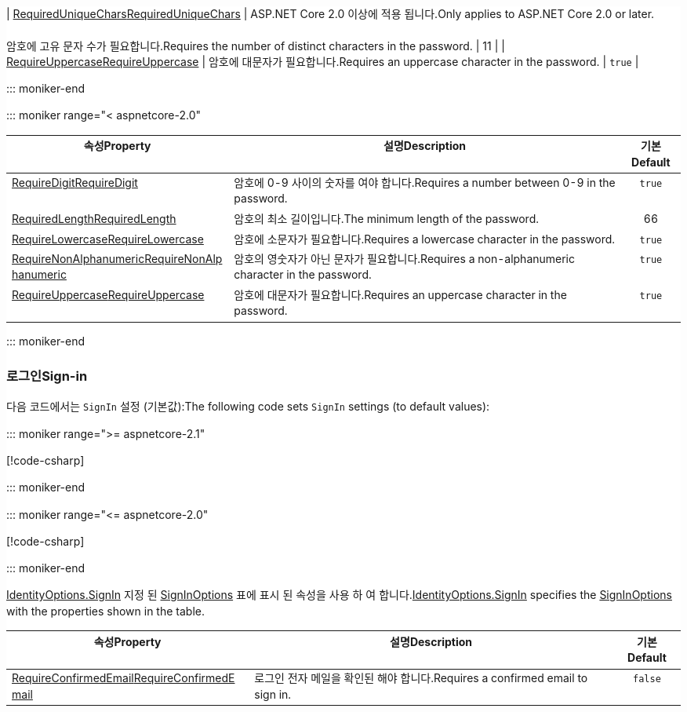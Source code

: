 | [<span data-ttu-id="63c63-160">RequiredUniqueChars</span><span class="sxs-lookup"><span data-stu-id="63c63-160">RequiredUniqueChars</span></span>](/dotnet/api/microsoft.aspnetcore.identity.passwordoptions.requireduniquechars) | <span data-ttu-id="63c63-161">ASP.NET Core 2.0 이상에 적용 됩니다.</span><span class="sxs-lookup"><span data-stu-id="63c63-161">Only applies to ASP.NET Core 2.0 or later.</span></span><br><br> <span data-ttu-id="63c63-162">암호에 고유 문자 수가 필요합니다.</span><span class="sxs-lookup"><span data-stu-id="63c63-162">Requires the number of distinct characters in the password.</span></span> | <span data-ttu-id="63c63-163">1</span><span class="sxs-lookup"><span data-stu-id="63c63-163">1</span></span> |
| [<span data-ttu-id="63c63-164">RequireUppercase</span><span class="sxs-lookup"><span data-stu-id="63c63-164">RequireUppercase</span></span>](/dotnet/api/microsoft.aspnetcore.identity.passwordoptions.requireuppercase) | <span data-ttu-id="63c63-165">암호에 대문자가 필요합니다.</span><span class="sxs-lookup"><span data-stu-id="63c63-165">Requires an uppercase character in the password.</span></span> | `true` |

::: moniker-end

::: moniker range="< aspnetcore-2.0"

| <span data-ttu-id="63c63-166">속성</span><span class="sxs-lookup"><span data-stu-id="63c63-166">Property</span></span> | <span data-ttu-id="63c63-167">설명</span><span class="sxs-lookup"><span data-stu-id="63c63-167">Description</span></span> | <span data-ttu-id="63c63-168">기본</span><span class="sxs-lookup"><span data-stu-id="63c63-168">Default</span></span> |
| -------- | ----------- | :-----: |
| [<span data-ttu-id="63c63-169">RequireDigit</span><span class="sxs-lookup"><span data-stu-id="63c63-169">RequireDigit</span></span>](/dotnet/api/microsoft.aspnetcore.identity.passwordoptions.requiredigit) | <span data-ttu-id="63c63-170">암호에 0-9 사이의 숫자를 여야 합니다.</span><span class="sxs-lookup"><span data-stu-id="63c63-170">Requires a number between 0-9 in the password.</span></span> | `true` |
| [<span data-ttu-id="63c63-171">RequiredLength</span><span class="sxs-lookup"><span data-stu-id="63c63-171">RequiredLength</span></span>](/dotnet/api/microsoft.aspnetcore.identity.passwordoptions.requiredlength) | <span data-ttu-id="63c63-172">암호의 최소 길이입니다.</span><span class="sxs-lookup"><span data-stu-id="63c63-172">The minimum length of the password.</span></span> | <span data-ttu-id="63c63-173">6</span><span class="sxs-lookup"><span data-stu-id="63c63-173">6</span></span> |
| [<span data-ttu-id="63c63-174">RequireLowercase</span><span class="sxs-lookup"><span data-stu-id="63c63-174">RequireLowercase</span></span>](/dotnet/api/microsoft.aspnetcore.identity.passwordoptions.requirelowercase) | <span data-ttu-id="63c63-175">암호에 소문자가 필요합니다.</span><span class="sxs-lookup"><span data-stu-id="63c63-175">Requires a lowercase character in the password.</span></span> | `true` |
| [<span data-ttu-id="63c63-176">RequireNonAlphanumeric</span><span class="sxs-lookup"><span data-stu-id="63c63-176">RequireNonAlphanumeric</span></span>](/dotnet/api/microsoft.aspnetcore.identity.passwordoptions.requirenonalphanumeric) | <span data-ttu-id="63c63-177">암호의 영숫자가 아닌 문자가 필요합니다.</span><span class="sxs-lookup"><span data-stu-id="63c63-177">Requires a non-alphanumeric character in the password.</span></span> | `true` |
| [<span data-ttu-id="63c63-178">RequireUppercase</span><span class="sxs-lookup"><span data-stu-id="63c63-178">RequireUppercase</span></span>](/dotnet/api/microsoft.aspnetcore.identity.passwordoptions.requireuppercase) | <span data-ttu-id="63c63-179">암호에 대문자가 필요합니다.</span><span class="sxs-lookup"><span data-stu-id="63c63-179">Requires an uppercase character in the password.</span></span> | `true` |

::: moniker-end

### <a name="sign-in"></a><span data-ttu-id="63c63-180">로그인</span><span class="sxs-lookup"><span data-stu-id="63c63-180">Sign-in</span></span>

<span data-ttu-id="63c63-181">다음 코드에서는 `SignIn` 설정 (기본값):</span><span class="sxs-lookup"><span data-stu-id="63c63-181">The following code sets `SignIn` settings (to default values):</span></span>

::: moniker range=">= aspnetcore-2.1"

[!code-csharp[](identity-configuration/sample/Startup.cs?name=snippet_si)]

::: moniker-end

::: moniker range="<= aspnetcore-2.0"

[!code-csharp[](identity/sample/src/ASPNETv2-IdentityDemo-Configuration/Startup.cs?range=29-30,44-46,50-52)] 

::: moniker-end

<span data-ttu-id="63c63-182">[IdentityOptions.SignIn](/dotnet/api/microsoft.aspnetcore.identity.identityoptions.signin) 지정 된 [SignInOptions](/dotnet/api/microsoft.aspnetcore.identity.signinoptions) 표에 표시 된 속성을 사용 하 여 합니다.</span><span class="sxs-lookup"><span data-stu-id="63c63-182">[IdentityOptions.SignIn](/dotnet/api/microsoft.aspnetcore.identity.identityoptions.signin) specifies the [SignInOptions](/dotnet/api/microsoft.aspnetcore.identity.signinoptions) with the properties shown in the table.</span></span>

| <span data-ttu-id="63c63-183">속성</span><span class="sxs-lookup"><span data-stu-id="63c63-183">Property</span></span> | <span data-ttu-id="63c63-184">설명</span><span class="sxs-lookup"><span data-stu-id="63c63-184">Description</span></span> | <span data-ttu-id="63c63-185">기본</span><span class="sxs-lookup"><span data-stu-id="63c63-185">Default</span></span> |
| -------- | ----------- | :-----: |
| [<span data-ttu-id="63c63-186">RequireConfirmedEmail</span><span class="sxs-lookup"><span data-stu-id="63c63-186">RequireConfirmedEmail</span></span>](/dotnet/api/microsoft.aspnetcore.identity.signinoptions.requireconfirmedemail) | <span data-ttu-id="63c63-187">로그인 전자 메일을 확인된 해야 합니다.</span><span class="sxs-lookup"><span data-stu-id="63c63-187">Requires a confirmed email to sign in.</span></span> | `false` |